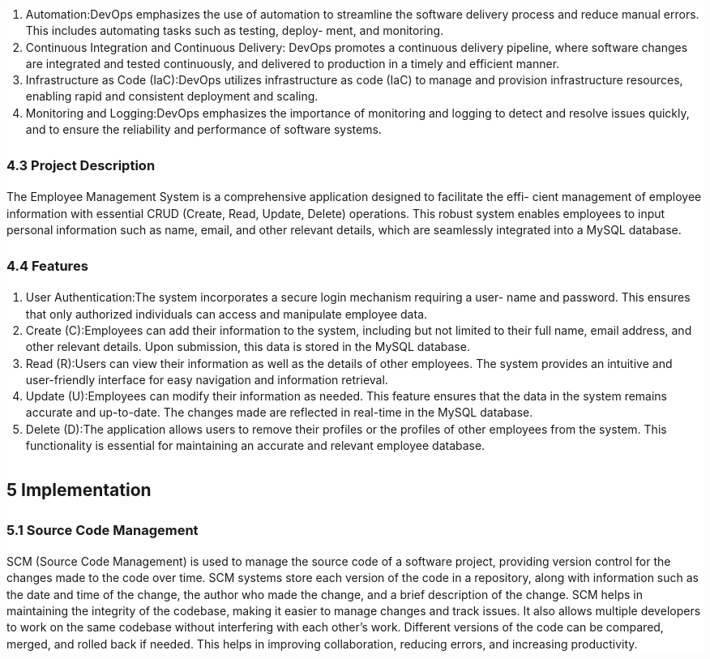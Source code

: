 1. Automation:DevOps emphasizes the use of automation to streamline the software delivery
    process and reduce manual errors. This includes automating tasks such as testing, deploy-
    ment, and monitoring.
2. Continuous Integration and Continuous Delivery: DevOps promotes a continuous
    delivery pipeline, where software changes are integrated and tested continuously, and delivered
    to production in a timely and efficient manner.
3. Infrastructure as Code (IaC):DevOps utilizes infrastructure as code (IaC) to manage
    and provision infrastructure resources, enabling rapid and consistent deployment and scaling.
4. Monitoring and Logging:DevOps emphasizes the importance of monitoring and logging
    to detect and resolve issues quickly, and to ensure the reliability and performance of software
    systems.

### 4.3 Project Description

The Employee Management System is a comprehensive application designed to facilitate the effi-
cient management of employee information with essential CRUD (Create, Read, Update, Delete)
operations. This robust system enables employees to input personal information such as name,
email, and other relevant details, which are seamlessly integrated into a MySQL database.


### 4.4 Features

1. User Authentication:The system incorporates a secure login mechanism requiring a user-
    name and password. This ensures that only authorized individuals can access and manipulate
    employee data.
2. Create (C):Employees can add their information to the system, including but not limited
    to their full name, email address, and other relevant details. Upon submission, this data is
    stored in the MySQL database.
3. Read (R):Users can view their information as well as the details of other employees. The
    system provides an intuitive and user-friendly interface for easy navigation and information
    retrieval.
4. Update (U):Employees can modify their information as needed. This feature ensures that
    the data in the system remains accurate and up-to-date. The changes made are reflected in
    real-time in the MySQL database.
5. Delete (D):The application allows users to remove their profiles or the profiles of other
    employees from the system. This functionality is essential for maintaining an accurate and
    relevant employee database.

## 5 Implementation

### 5.1 Source Code Management

SCM (Source Code Management) is used to manage the source code of a software project, providing
version control for the changes made to the code over time. SCM systems store each version of the
code in a repository, along with information such as the date and time of the change, the author who
made the change, and a brief description of the change. SCM helps in maintaining the integrity
of the codebase, making it easier to manage changes and track issues. It also allows multiple
developers to work on the same codebase without interfering with each other’s work. Different
versions of the code can be compared, merged, and rolled back if needed. This helps in improving
collaboration, reducing errors, and increasing productivity.
